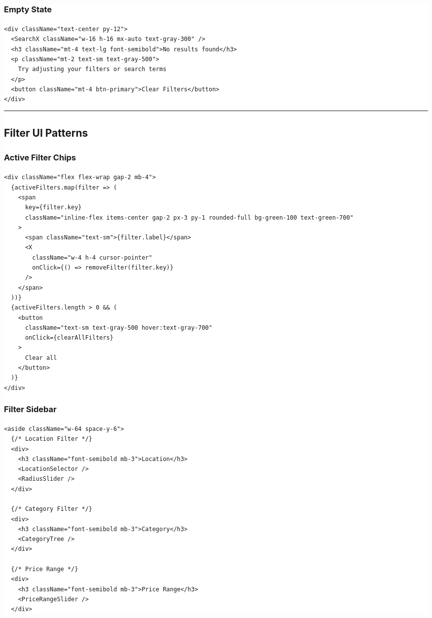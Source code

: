### Empty State
```tsx
<div className="text-center py-12">
  <SearchX className="w-16 h-16 mx-auto text-gray-300" />
  <h3 className="mt-4 text-lg font-semibold">No results found</h3>
  <p className="mt-2 text-sm text-gray-500">
    Try adjusting your filters or search terms
  </p>
  <button className="mt-4 btn-primary">Clear Filters</button>
</div>
```

---

## Filter UI Patterns

### Active Filter Chips
```tsx
<div className="flex flex-wrap gap-2 mb-4">
  {activeFilters.map(filter => (
    <span 
      key={filter.key}
      className="inline-flex items-center gap-2 px-3 py-1 rounded-full bg-green-100 text-green-700"
    >
      <span className="text-sm">{filter.label}</span>
      <X 
        className="w-4 h-4 cursor-pointer" 
        onClick={() => removeFilter(filter.key)}
      />
    </span>
  ))}
  {activeFilters.length > 0 && (
    <button 
      className="text-sm text-gray-500 hover:text-gray-700"
      onClick={clearAllFilters}
    >
      Clear all
    </button>
  )}
</div>
```

### Filter Sidebar
```tsx
<aside className="w-64 space-y-6">
  {/* Location Filter */}
  <div>
    <h3 className="font-semibold mb-3">Location</h3>
    <LocationSelector />
    <RadiusSlider />
  </div>
  
  {/* Category Filter */}
  <div>
    <h3 className="font-semibold mb-3">Category</h3>
    <CategoryTree />
  </div>
  
  {/* Price Range */}
  <div>
    <h3 className="font-semibold mb-3">Price Range</h3>
    <PriceRangeSlider />
  </div>
```